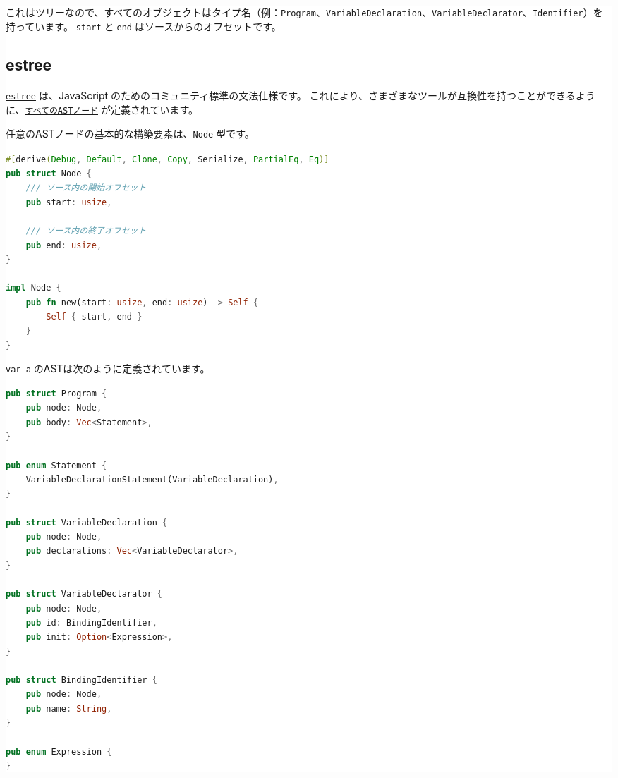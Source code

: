 これはツリーなので、すべてのオブジェクトはタイプ名（例：`Program`、`VariableDeclaration`、`VariableDeclarator`、`Identifier`）を持っています。
`start` と `end` はソースからのオフセットです。

## estree

[`estree`](HTTPS://github.com/estree/estree) は、JavaScript のためのコミュニティ標準の文法仕様です。
これにより、さまざまなツールが互換性を持つことができるように、[`すべてのASTノード`](HTTPS://github.com/estree/estree/blob/master/es5.md) が定義されています。

任意のASTノードの基本的な構築要素は、`Node` 型です。

```rust
#[derive(Debug, Default, Clone, Copy, Serialize, PartialEq, Eq)]
pub struct Node {
    /// ソース内の開始オフセット
    pub start: usize,

    /// ソース内の終了オフセット
    pub end: usize,
}

impl Node {
    pub fn new(start: usize, end: usize) -> Self {
        Self { start, end }
    }
}
```

`var a` のASTは次のように定義されています。

```rust
pub struct Program {
    pub node: Node,
    pub body: Vec<Statement>,
}

pub enum Statement {
    VariableDeclarationStatement(VariableDeclaration),
}

pub struct VariableDeclaration {
    pub node: Node,
    pub declarations: Vec<VariableDeclarator>,
}

pub struct VariableDeclarator {
    pub node: Node,
    pub id: BindingIdentifier,
    pub init: Option<Expression>,
}

pub struct BindingIdentifier {
    pub node: Node,
    pub name: String,
}

pub enum Expression {
}
```
